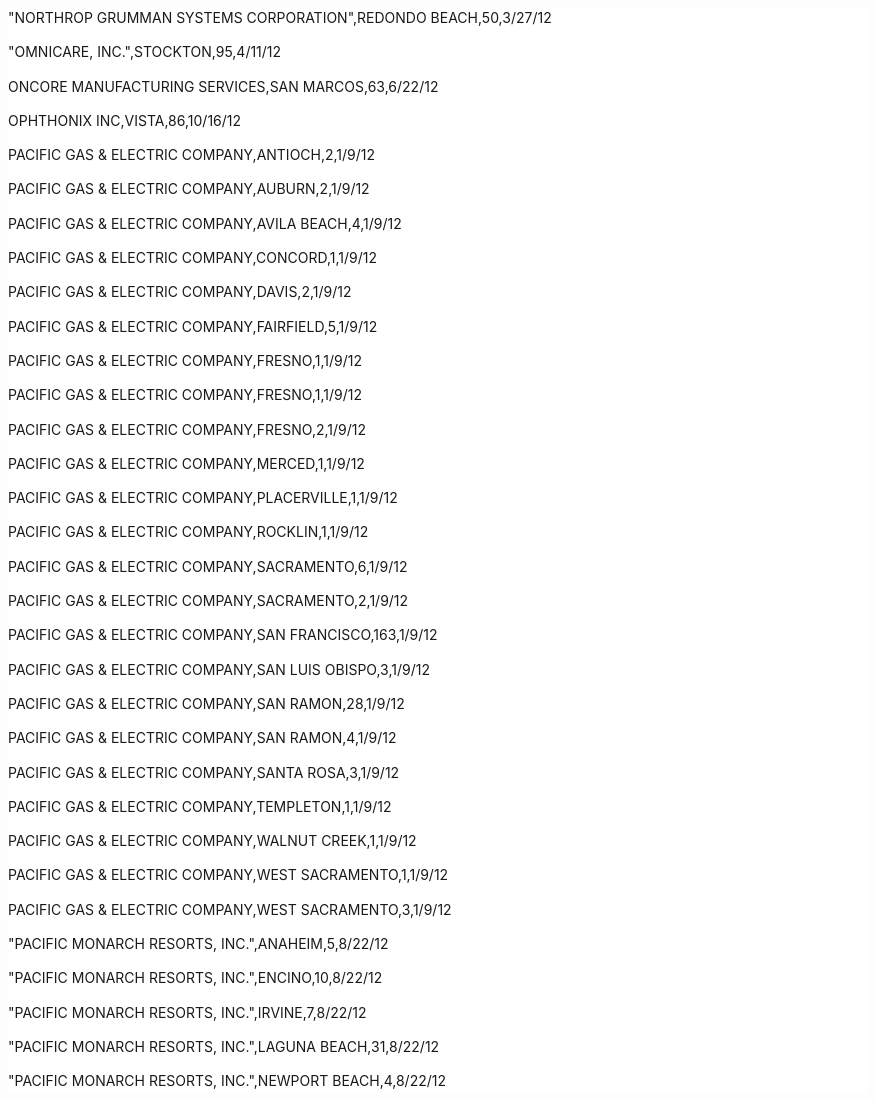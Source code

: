 "NORTHROP GRUMMAN SYSTEMS 
CORPORATION",REDONDO BEACH,50,3/27/12

"OMNICARE, INC.",STOCKTON,95,4/11/12

ONCORE MANUFACTURING SERVICES,SAN MARCOS,63,6/22/12

OPHTHONIX INC,VISTA,86,10/16/12

PACIFIC GAS & ELECTRIC COMPANY,ANTIOCH,2,1/9/12

PACIFIC GAS & ELECTRIC COMPANY,AUBURN,2,1/9/12

PACIFIC GAS & ELECTRIC COMPANY,AVILA BEACH,4,1/9/12

PACIFIC GAS & ELECTRIC COMPANY,CONCORD,1,1/9/12

PACIFIC GAS & ELECTRIC COMPANY,DAVIS,2,1/9/12

PACIFIC GAS & ELECTRIC COMPANY,FAIRFIELD,5,1/9/12

PACIFIC GAS & ELECTRIC COMPANY,FRESNO,1,1/9/12

PACIFIC GAS & ELECTRIC COMPANY,FRESNO,1,1/9/12

PACIFIC GAS & ELECTRIC COMPANY,FRESNO,2,1/9/12

PACIFIC GAS & ELECTRIC COMPANY,MERCED,1,1/9/12

PACIFIC GAS & ELECTRIC COMPANY,PLACERVILLE,1,1/9/12

PACIFIC GAS & ELECTRIC COMPANY,ROCKLIN,1,1/9/12

PACIFIC GAS & ELECTRIC COMPANY,SACRAMENTO,6,1/9/12

PACIFIC GAS & ELECTRIC COMPANY,SACRAMENTO,2,1/9/12

PACIFIC GAS & ELECTRIC COMPANY,SAN FRANCISCO,163,1/9/12

PACIFIC GAS & ELECTRIC COMPANY,SAN LUIS OBISPO,3,1/9/12

PACIFIC GAS & ELECTRIC COMPANY,SAN RAMON,28,1/9/12

PACIFIC GAS & ELECTRIC COMPANY,SAN RAMON,4,1/9/12

PACIFIC GAS & ELECTRIC COMPANY,SANTA ROSA,3,1/9/12

PACIFIC GAS & ELECTRIC COMPANY,TEMPLETON,1,1/9/12

PACIFIC GAS & ELECTRIC COMPANY,WALNUT CREEK,1,1/9/12

PACIFIC GAS & ELECTRIC COMPANY,WEST SACRAMENTO,1,1/9/12

PACIFIC GAS & ELECTRIC COMPANY,WEST SACRAMENTO,3,1/9/12

"PACIFIC MONARCH RESORTS, INC.",ANAHEIM,5,8/22/12

"PACIFIC MONARCH RESORTS, INC.",ENCINO,10,8/22/12

"PACIFIC MONARCH RESORTS, INC.",IRVINE,7,8/22/12

"PACIFIC MONARCH RESORTS, INC.",LAGUNA BEACH,31,8/22/12

"PACIFIC MONARCH RESORTS, INC.",NEWPORT BEACH,4,8/22/12
